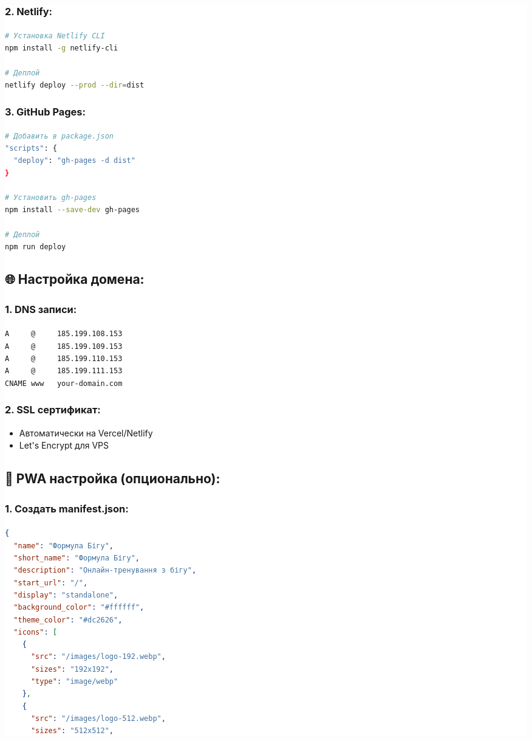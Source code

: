 ### **2. Netlify:**

```bash
# Установка Netlify CLI
npm install -g netlify-cli

# Деплой
netlify deploy --prod --dir=dist
```

### **3. GitHub Pages:**

```bash
# Добавить в package.json
"scripts": {
  "deploy": "gh-pages -d dist"
}

# Установить gh-pages
npm install --save-dev gh-pages

# Деплой
npm run deploy
```

## 🌐 **Настройка домена:**

### **1. DNS записи:**

```
A     @     185.199.108.153
A     @     185.199.109.153
A     @     185.199.110.153
A     @     185.199.111.153
CNAME www   your-domain.com
```

### **2. SSL сертификат:**

- Автоматически на Vercel/Netlify
- Let's Encrypt для VPS

## 📱 **PWA настройка (опционально):**

### **1. Создать manifest.json:**

```json
{
  "name": "Формула Бігу",
  "short_name": "Формула Бігу",
  "description": "Онлайн-тренування з бігу",
  "start_url": "/",
  "display": "standalone",
  "background_color": "#ffffff",
  "theme_color": "#dc2626",
  "icons": [
    {
      "src": "/images/logo-192.webp",
      "sizes": "192x192",
      "type": "image/webp"
    },
    {
      "src": "/images/logo-512.webp",
      "sizes": "512x512",
```